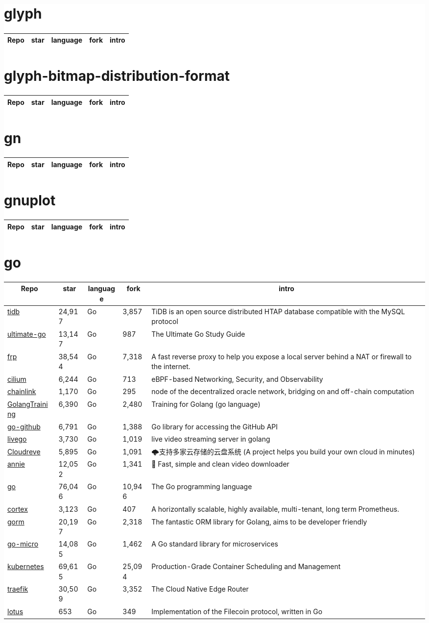 
# glyph

Repo|star|language|fork|intro
-|-|-|-|-



# glyph-bitmap-distribution-format

Repo|star|language|fork|intro
-|-|-|-|-



# gn

Repo|star|language|fork|intro
-|-|-|-|-



# gnuplot

Repo|star|language|fork|intro
-|-|-|-|-



# go

Repo|star|language|fork|intro
-|-|-|-|-
[tidb](https://github.com/pingcap/tidb)|24,917|Go|3,857|TiDB is an open source distributed HTAP database compatible with the MySQL protocol
[ultimate-go](https://github.com/hoanhan101/ultimate-go)|13,147|Go|987|The Ultimate Go Study Guide
[frp](https://github.com/fatedier/frp)|38,544|Go|7,318|A fast reverse proxy to help you expose a local server behind a NAT or firewall to the internet.
[cilium](https://github.com/cilium/cilium)|6,244|Go|713|eBPF-based Networking, Security, and Observability
[chainlink](https://github.com/smartcontractkit/chainlink)|1,170|Go|295|node of the decentralized oracle network, bridging on and off-chain computation
[GolangTraining](https://github.com/GoesToEleven/GolangTraining)|6,390|Go|2,480|Training for Golang (go language)
[go-github](https://github.com/google/go-github)|6,791|Go|1,388|Go library for accessing the GitHub API
[livego](https://github.com/gwuhaolin/livego)|3,730|Go|1,019|live video streaming server in golang
[Cloudreve](https://github.com/cloudreve/Cloudreve)|5,895|Go|1,091|🌩支持多家云存储的云盘系统 (A project helps you build your own cloud in minutes)
[annie](https://github.com/iawia002/annie)|12,052|Go|1,341|👾 Fast, simple and clean video downloader
[go](https://github.com/golang/go)|76,046|Go|10,946|The Go programming language
[cortex](https://github.com/cortexproject/cortex)|3,123|Go|407|A horizontally scalable, highly available, multi-tenant, long term Prometheus.
[gorm](https://github.com/go-gorm/gorm)|20,197|Go|2,318|The fantastic ORM library for Golang, aims to be developer friendly
[go-micro](https://github.com/micro/go-micro)|14,085|Go|1,462|A Go standard library for microservices
[kubernetes](https://github.com/kubernetes/kubernetes)|69,615|Go|25,094|Production-Grade Container Scheduling and Management
[traefik](https://github.com/containous/traefik)|30,509|Go|3,352|The Cloud Native Edge Router
[lotus](https://github.com/filecoin-project/lotus)|653|Go|349|Implementation of the Filecoin protocol, written in Go